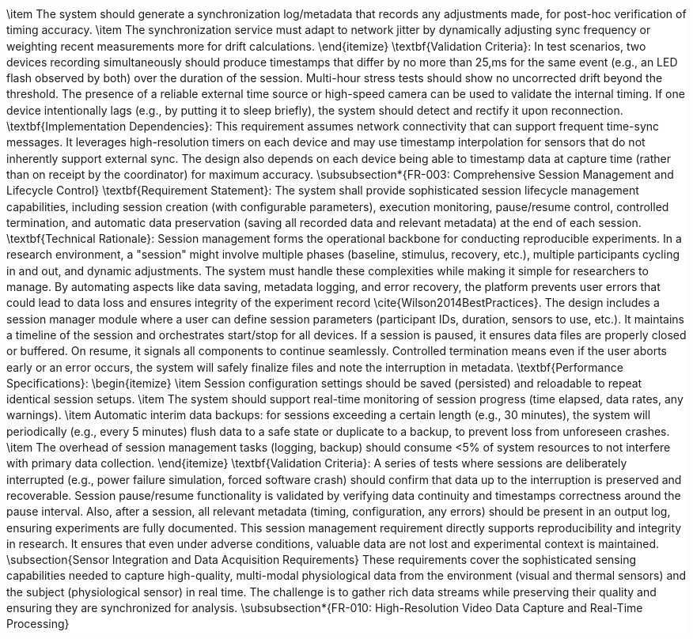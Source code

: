 \item The system should generate a synchronization log/metadata that records any adjustments made, for post-hoc verification of timing accuracy.
\item The synchronization service must adapt to network jitter by dynamically adjusting sync frequency or weighting recent measurements more for drift calculations.
\end{itemize} \textbf{Validation Criteria}: In test scenarios, two devices recording simultaneously should produce timestamps that differ by no more than 25,ms for the same event (e.g., an LED flash observed by both) over the duration of the session. Multi-hour stress tests should show no uncorrected drift beyond the threshold. The presence of a reliable external time source or high-speed camera can be used to validate the internal timing. If one device intentionally lags (e.g., by putting it to sleep briefly), the system should detect and rectify it upon reconnection. \textbf{Implementation Dependencies}: This requirement assumes network connectivity that can support frequent time-sync messages. It leverages high-resolution timers on each device and may use timestamp interpolation for sensors that do not inherently support external sync. The design also depends on each device being able to timestamp data at capture time (rather than on receipt by the coordinator) for maximum accuracy. \subsubsection*{FR-003: Comprehensive Session Management and Lifecycle Control}
\textbf{Requirement Statement}: The system shall provide sophisticated session lifecycle management capabilities, including session creation (with configurable parameters), execution monitoring, pause/resume control, controlled termination, and automatic data preservation (saving all recorded data and relevant metadata) at the end of each session. \textbf{Technical Rationale}: Session management forms the operational backbone for conducting reproducible experiments. In a research environment, a "session" might involve multiple phases (baseline, stimulus, recovery, etc.), multiple participants cycling in and out, and dynamic adjustments. The system must handle these complexities while making it simple for researchers to manage. By automating aspects like data saving, metadata logging, and error recovery, the platform prevents user errors that could lead to data loss and ensures integrity of the experiment record \cite{Wilson2014BestPractices}. The design includes a session manager module where a user can define session parameters (participant IDs, duration, sensors to use, etc.). It maintains a timeline of the session and orchestrates start/stop for all devices. If a session is paused, it ensures data files are properly closed or buffered. On resume, it signals all components to continue seamlessly. Controlled termination means even if the user aborts early or an error occurs, the system will safely finalize files and note the interruption in metadata. \textbf{Performance Specifications}:
\begin{itemize}
\item Session configuration settings should be saved (persisted) and reloadable to repeat identical session setups.
\item The system should support real-time monitoring of session progress (time elapsed, data rates, any warnings).
\item Automatic interim data backups: for sessions exceeding a certain length (e.g., 30 minutes), the system will periodically (e.g., every 5 minutes) flush data to a safe state or duplicate to a backup, to prevent loss from unforeseen crashes.
\item The overhead of session management tasks (logging, backup) should consume $<$5\% of system resources to not interfere with primary data collection.
\end{itemize} \textbf{Validation Criteria}: A series of tests where sessions are deliberately interrupted (e.g., power failure simulation, forced software crash) should confirm that data up to the interruption is preserved and recoverable. Session pause/resume functionality is validated by verifying data continuity and timestamps correctness around the pause interval. Also, after a session, all relevant metadata (timing, configuration, any errors) should be present in an output log, ensuring experiments are fully documented. This session management requirement directly supports reproducibility and integrity in research. It ensures that even under adverse conditions, valuable data are not lost and experimental context is maintained. \subsection{Sensor Integration and Data Acquisition Requirements}
These requirements cover the sophisticated sensing capabilities needed to capture high-quality, multi-modal physiological data from the environment (visual and thermal sensors) and the subject (physiological sensor) in real time. The challenge is to gather rich data streams while preserving their quality and ensuring they are synchronized for analysis. \subsubsection*{FR-010: High-Resolution Video Data Capture and Real-Time Processing}